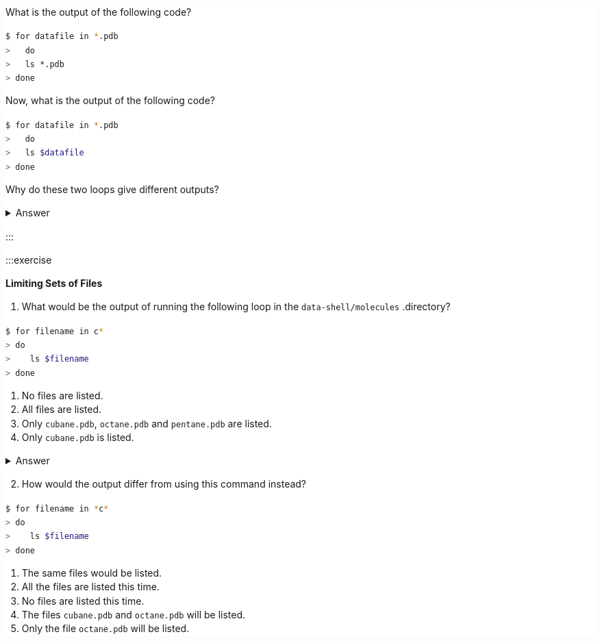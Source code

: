 >
What is the output of the following code?
>
```bash
$ for datafile in *.pdb
>   do
>   ls *.pdb
> done
```


Now, what is the output of the following code?

```bash
$ for datafile in *.pdb
>   do
>	ls $datafile
> done
```

Why do these two loops give different outputs?


<details><summary>Answer</summary></details>

:::


:::exercise

**Limiting Sets of Files**

1. What would be the output of running the following loop in the `data-shell/molecules` .directory?

```bash
$ for filename in c*
> do
>    ls $filename
> done
```


1.  No files are listed.
2.  All files are listed.
3.  Only `cubane.pdb`, `octane.pdb` and `pentane.pdb` are listed.
4.  Only `cubane.pdb` is listed.



<details><summary>Answer</summary></details>

2. How would the output differ from using this command instead?

```bash
$ for filename in *c*
> do
>    ls $filename
> done
```

1.  The same files would be listed.
2.  All the files are listed this time.
3.  No files are listed this time.
4.  The files `cubane.pdb` and `octane.pdb` will be listed.
5.  Only the file `octane.pdb` will be listed.
